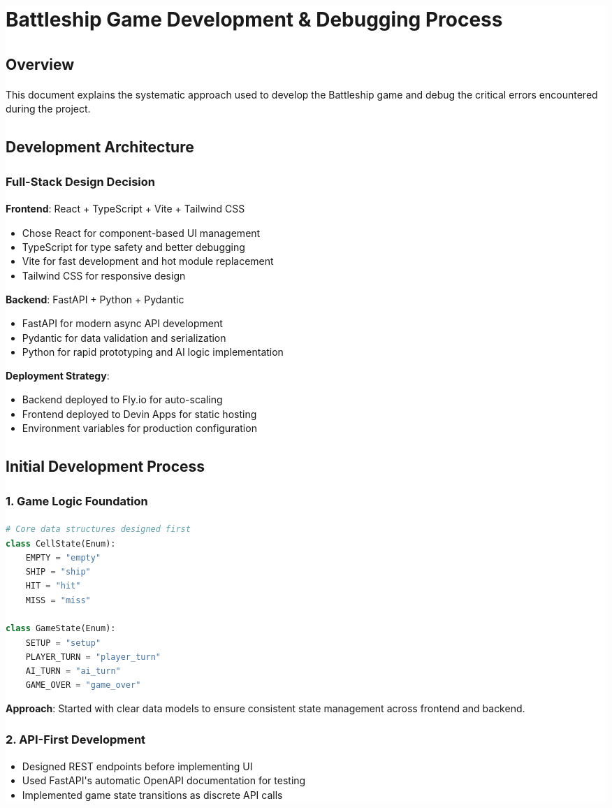 # Battleship Game Development & Debugging Process

## Overview
This document explains the systematic approach used to develop the Battleship game and debug the critical errors encountered during the project.

## Development Architecture

### Full-Stack Design Decision
**Frontend**: React + TypeScript + Vite + Tailwind CSS
- Chose React for component-based UI management
- TypeScript for type safety and better debugging
- Vite for fast development and hot module replacement
- Tailwind CSS for responsive design

**Backend**: FastAPI + Python + Pydantic
- FastAPI for modern async API development
- Pydantic for data validation and serialization
- Python for rapid prototyping and AI logic implementation

**Deployment Strategy**: 
- Backend deployed to Fly.io for auto-scaling
- Frontend deployed to Devin Apps for static hosting
- Environment variables for production configuration

## Initial Development Process

### 1. Game Logic Foundation
```python
# Core data structures designed first
class CellState(Enum):
    EMPTY = "empty"
    SHIP = "ship" 
    HIT = "hit"
    MISS = "miss"

class GameState(Enum):
    SETUP = "setup"
    PLAYER_TURN = "player_turn"
    AI_TURN = "ai_turn"
    GAME_OVER = "game_over"
```

**Approach**: Started with clear data models to ensure consistent state management across frontend and backend.

### 2. API-First Development
- Designed REST endpoints before implementing UI
- Used FastAPI's automatic OpenAPI documentation for testing
- Implemented game state transitions as discrete API calls
